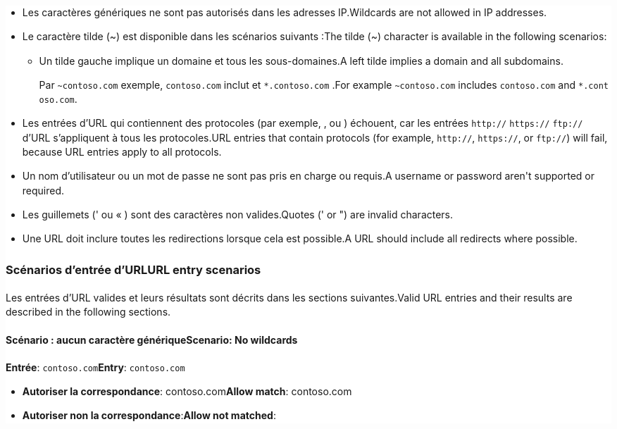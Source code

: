   - <span data-ttu-id="fce9f-327">Les caractères génériques ne sont pas autorisés dans les adresses IP.</span><span class="sxs-lookup"><span data-stu-id="fce9f-327">Wildcards are not allowed in IP addresses.</span></span>

- <span data-ttu-id="fce9f-328">Le caractère tilde (~) est disponible dans les scénarios suivants :</span><span class="sxs-lookup"><span data-stu-id="fce9f-328">The tilde (~) character is available in the following scenarios:</span></span>

  - <span data-ttu-id="fce9f-329">Un tilde gauche implique un domaine et tous les sous-domaines.</span><span class="sxs-lookup"><span data-stu-id="fce9f-329">A left tilde implies a domain and all subdomains.</span></span>

    <span data-ttu-id="fce9f-330">Par `~contoso.com` exemple, `contoso.com` inclut et `*.contoso.com` .</span><span class="sxs-lookup"><span data-stu-id="fce9f-330">For example `~contoso.com` includes `contoso.com` and `*.contoso.com`.</span></span>

- <span data-ttu-id="fce9f-331">Les entrées d’URL qui contiennent des protocoles (par exemple, , ou ) échouent, car les entrées `http://` `https://` `ftp://` d’URL s’appliquent à tous les protocoles.</span><span class="sxs-lookup"><span data-stu-id="fce9f-331">URL entries that contain protocols (for example, `http://`, `https://`, or `ftp://`) will fail, because URL entries apply to all protocols.</span></span>

- <span data-ttu-id="fce9f-332">Un nom d’utilisateur ou un mot de passe ne sont pas pris en charge ou requis.</span><span class="sxs-lookup"><span data-stu-id="fce9f-332">A username or password aren't supported or required.</span></span>

- <span data-ttu-id="fce9f-333">Les guillemets (' ou « ) sont des caractères non valides.</span><span class="sxs-lookup"><span data-stu-id="fce9f-333">Quotes (' or ") are invalid characters.</span></span>

- <span data-ttu-id="fce9f-334">Une URL doit inclure toutes les redirections lorsque cela est possible.</span><span class="sxs-lookup"><span data-stu-id="fce9f-334">A URL should include all redirects where possible.</span></span>

### <a name="url-entry-scenarios"></a><span data-ttu-id="fce9f-335">Scénarios d’entrée d’URL</span><span class="sxs-lookup"><span data-stu-id="fce9f-335">URL entry scenarios</span></span>

<span data-ttu-id="fce9f-336">Les entrées d’URL valides et leurs résultats sont décrits dans les sections suivantes.</span><span class="sxs-lookup"><span data-stu-id="fce9f-336">Valid URL entries and their results are described in the following sections.</span></span>

#### <a name="scenario-no-wildcards"></a><span data-ttu-id="fce9f-337">Scénario : aucun caractère générique</span><span class="sxs-lookup"><span data-stu-id="fce9f-337">Scenario: No wildcards</span></span>

<span data-ttu-id="fce9f-338">**Entrée**: `contoso.com`</span><span class="sxs-lookup"><span data-stu-id="fce9f-338">**Entry**: `contoso.com`</span></span>

- <span data-ttu-id="fce9f-339">**Autoriser la correspondance**: contoso.com</span><span class="sxs-lookup"><span data-stu-id="fce9f-339">**Allow match**: contoso.com</span></span>

- <span data-ttu-id="fce9f-340">**Autoriser non la correspondance**:</span><span class="sxs-lookup"><span data-stu-id="fce9f-340">**Allow not matched**:</span></span>
